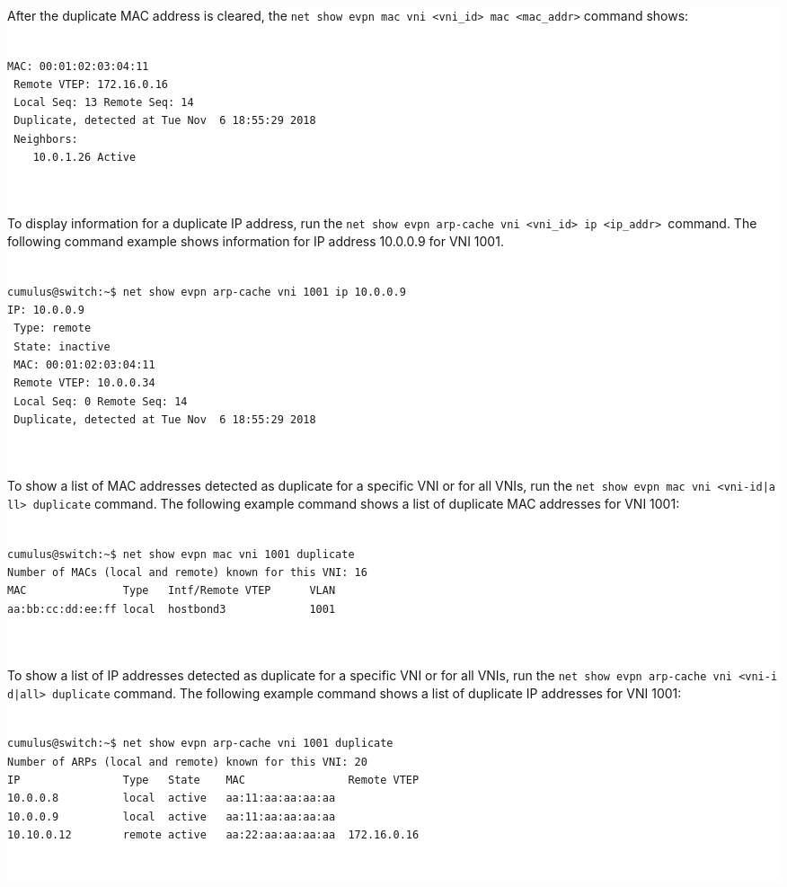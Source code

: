 After the duplicate MAC address is cleared, the `net show evpn mac vni
<vni_id> mac <mac_addr>` command shows:

``` 
                   
MAC: 00:01:02:03:04:11
 Remote VTEP: 172.16.0.16
 Local Seq: 13 Remote Seq: 14
 Duplicate, detected at Tue Nov  6 18:55:29 2018
 Neighbors:
    10.0.1.26 Active
   
    
```

To display information for a duplicate IP address, run the ` net show
evpn arp-cache vni <vni_id> ip <ip_addr>  `command. The following
command example shows information for IP address 10.0.0.9 for VNI 1001.

``` 
                   
cumulus@switch:~$ net show evpn arp-cache vni 1001 ip 10.0.0.9
IP: 10.0.0.9
 Type: remote
 State: inactive
 MAC: 00:01:02:03:04:11
 Remote VTEP: 10.0.0.34
 Local Seq: 0 Remote Seq: 14
 Duplicate, detected at Tue Nov  6 18:55:29 2018
   
    
```

To show a list of MAC addresses detected as duplicate for a specific VNI
or for all VNIs, run the `net show evpn mac vni <vni-id|all> duplicate`
command. The following example command shows a list of duplicate MAC
addresses for VNI 1001:

``` 
                   
cumulus@switch:~$ net show evpn mac vni 1001 duplicate
Number of MACs (local and remote) known for this VNI: 16
MAC               Type   Intf/Remote VTEP      VLAN 
aa:bb:cc:dd:ee:ff local  hostbond3             1001  
   
    
```

To show a list of IP addresses detected as duplicate for a specific VNI
or for all VNIs, run the `net show evpn arp-cache vni <vni-id|all>
duplicate` command. The following example command shows a list of
duplicate IP addresses for VNI 1001:

``` 
                   
cumulus@switch:~$ net show evpn arp-cache vni 1001 duplicate
Number of ARPs (local and remote) known for this VNI: 20
IP                Type   State    MAC                Remote VTEP          
10.0.0.8          local  active   aa:11:aa:aa:aa:aa
10.0.0.9          local  active   aa:11:aa:aa:aa:aa
10.10.0.12        remote active   aa:22:aa:aa:aa:aa  172.16.0.16
   
    
```
